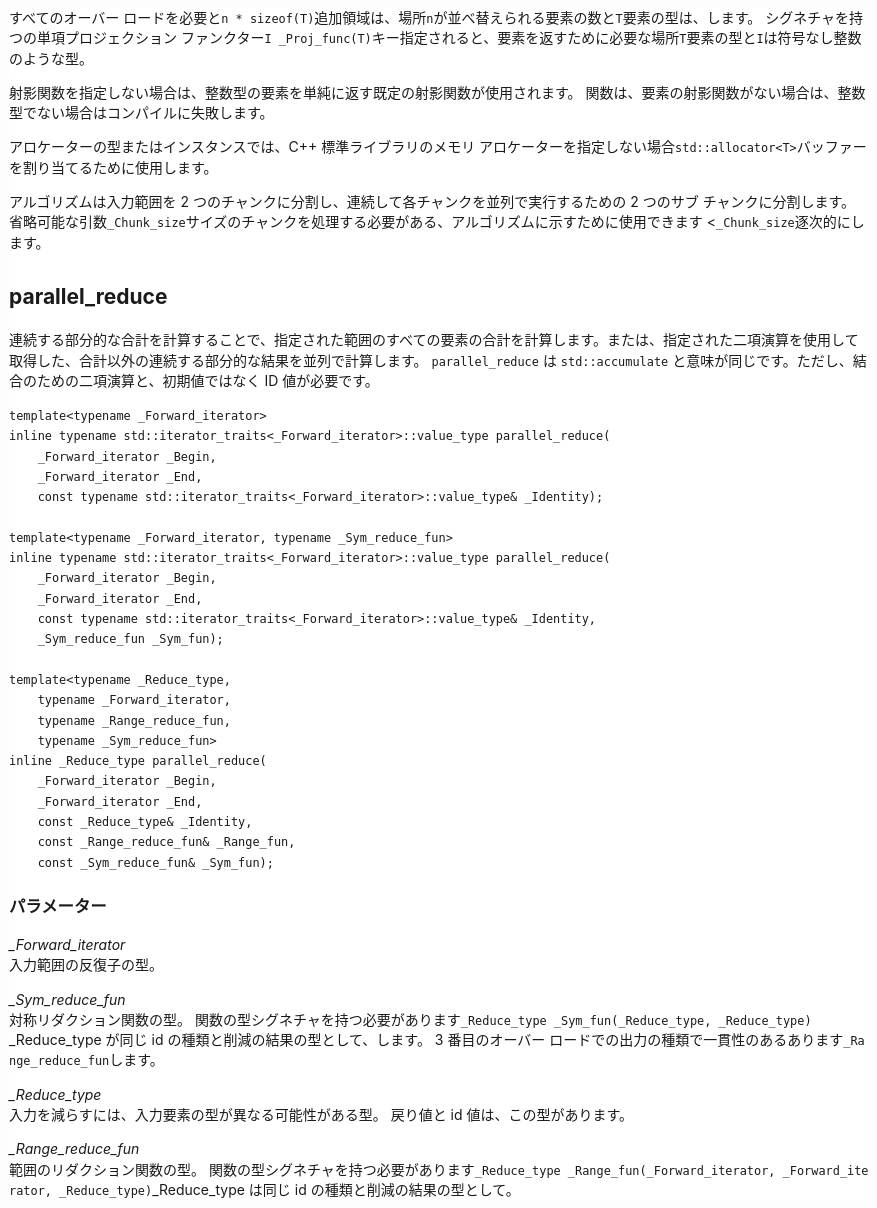 すべてのオーバー ロードを必要と`n * sizeof(T)`追加領域は、場所`n`が並べ替えられる要素の数と`T`要素の型は、します。 シグネチャを持つの単項プロジェクション ファンクター`I _Proj_func(T)`キー指定されると、要素を返すために必要な場所`T`要素の型と`I`は符号なし整数のような型。

射影関数を指定しない場合は、整数型の要素を単純に返す既定の射影関数が使用されます。 関数は、要素の射影関数がない場合は、整数型でない場合はコンパイルに失敗します。

アロケーターの型またはインスタンスでは、C++ 標準ライブラリのメモリ アロケーターを指定しない場合`std::allocator<T>`バッファーを割り当てるために使用します。

アルゴリズムは入力範囲を 2 つのチャンクに分割し、連続して各チャンクを並列で実行するための 2 つのサブ チャンクに分割します。 省略可能な引数`_Chunk_size`サイズのチャンクを処理する必要がある、アルゴリズムに示すために使用できます <`_Chunk_size`逐次的にします。

##  <a name="parallel_reduce"></a>  parallel_reduce

連続する部分的な合計を計算することで、指定された範囲のすべての要素の合計を計算します。または、指定された二項演算を使用して取得した、合計以外の連続する部分的な結果を並列で計算します。 `parallel_reduce` は `std::accumulate` と意味が同じです。ただし、結合のための二項演算と、初期値ではなく ID 値が必要です。

```
template<typename _Forward_iterator>
inline typename std::iterator_traits<_Forward_iterator>::value_type parallel_reduce(
    _Forward_iterator _Begin,
    _Forward_iterator _End,
    const typename std::iterator_traits<_Forward_iterator>::value_type& _Identity);

template<typename _Forward_iterator, typename _Sym_reduce_fun>
inline typename std::iterator_traits<_Forward_iterator>::value_type parallel_reduce(
    _Forward_iterator _Begin,
    _Forward_iterator _End,
    const typename std::iterator_traits<_Forward_iterator>::value_type& _Identity,
    _Sym_reduce_fun _Sym_fun);

template<typename _Reduce_type,
    typename _Forward_iterator,
    typename _Range_reduce_fun,
    typename _Sym_reduce_fun>
inline _Reduce_type parallel_reduce(
    _Forward_iterator _Begin,
    _Forward_iterator _End,
    const _Reduce_type& _Identity,
    const _Range_reduce_fun& _Range_fun,
    const _Sym_reduce_fun& _Sym_fun);
```

### <a name="parameters"></a>パラメーター

*_Forward_iterator*<br/>
入力範囲の反復子の型。

*_Sym_reduce_fun*<br/>
対称リダクション関数の型。 関数の型シグネチャを持つ必要があります`_Reduce_type _Sym_fun(_Reduce_type, _Reduce_type)`_Reduce_type が同じ id の種類と削減の結果の型として、します。 3 番目のオーバー ロードでの出力の種類で一貫性のあるあります`_Range_reduce_fun`します。

*_Reduce_type*<br/>
入力を減らすには、入力要素の型が異なる可能性がある型。 戻り値と id 値は、この型があります。

*_Range_reduce_fun*<br/>
範囲のリダクション関数の型。 関数の型シグネチャを持つ必要があります`_Reduce_type _Range_fun(_Forward_iterator, _Forward_iterator, _Reduce_type)`_Reduce_type は同じ id の種類と削減の結果の型として。
